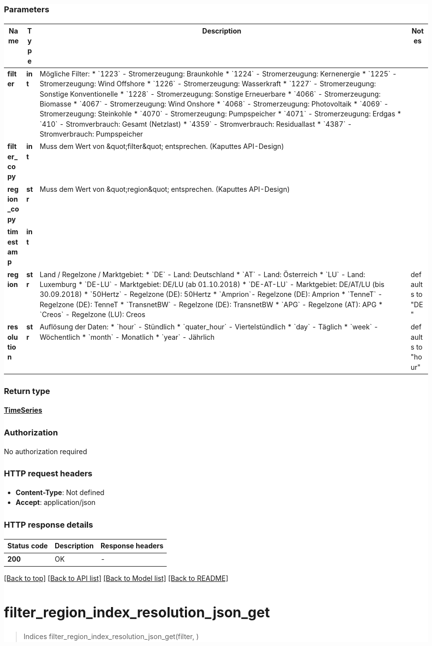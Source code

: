 
### Parameters

Name | Type | Description  | Notes
------------- | ------------- | ------------- | -------------
 **filter** | **int**| Mögliche Filter:   * &#x60;1223&#x60; - Stromerzeugung: Braunkohle   * &#x60;1224&#x60; - Stromerzeugung: Kernenergie   * &#x60;1225&#x60; - Stromerzeugung: Wind Offshore   * &#x60;1226&#x60; - Stromerzeugung: Wasserkraft   * &#x60;1227&#x60; - Stromerzeugung: Sonstige Konventionelle   * &#x60;1228&#x60; - Stromerzeugung: Sonstige Erneuerbare   * &#x60;4066&#x60; - Stromerzeugung: Biomasse   * &#x60;4067&#x60; - Stromerzeugung: Wind Onshore   * &#x60;4068&#x60; - Stromerzeugung: Photovoltaik   * &#x60;4069&#x60; - Stromerzeugung: Steinkohle   * &#x60;4070&#x60; - Stromerzeugung: Pumpspeicher   * &#x60;4071&#x60; - Stromerzeugung: Erdgas   * &#x60;410&#x60; - Stromverbrauch: Gesamt (Netzlast)   * &#x60;4359&#x60; - Stromverbrauch: Residuallast   * &#x60;4387&#x60; - Stromverbrauch: Pumpspeicher  |
 **filter_copy** | **int**| Muss dem Wert von \&quot;filter\&quot; entsprechen. (Kaputtes API-Design)  |
 **region_copy** | **str**| Muss dem Wert von \&quot;region\&quot; entsprechen. (Kaputtes API-Design)  |
 **timestamp** | **int**|  |
 **region** | **str**| Land / Regelzone / Marktgebiet:   * &#x60;DE&#x60; - Land: Deutschland   * &#x60;AT&#x60; - Land: Österreich   * &#x60;LU&#x60; - Land: Luxemburg   * &#x60;DE-LU&#x60; - Marktgebiet: DE/LU (ab 01.10.2018)   * &#x60;DE-AT-LU&#x60; - Marktgebiet: DE/AT/LU (bis 30.09.2018)   * &#x60;50Hertz&#x60; - Regelzone (DE): 50Hertz   * &#x60;Amprion&#x60;- Regelzone (DE): Amprion   * &#x60;TenneT&#x60; - Regelzone (DE): TenneT   * &#x60;TransnetBW&#x60; - Regelzone (DE): TransnetBW   * &#x60;APG&#x60; - Regelzone (AT): APG   * &#x60;Creos&#x60; - Regelzone (LU): Creos  | defaults to "DE"
 **resolution** | **str**| Auflösung der Daten:   * &#x60;hour&#x60; - Stündlich   * &#x60;quater_hour&#x60; - Viertelstündlich   * &#x60;day&#x60; - Täglich   * &#x60;week&#x60; - Wöchentlich   * &#x60;month&#x60; - Monatlich   * &#x60;year&#x60; - Jährlich  | defaults to "hour"

### Return type

[**TimeSeries**](TimeSeries.md)

### Authorization

No authorization required

### HTTP request headers

 - **Content-Type**: Not defined
 - **Accept**: application/json


### HTTP response details

| Status code | Description | Response headers |
|-------------|-------------|------------------|
**200** | OK |  -  |

[[Back to top]](#) [[Back to API list]](../README.md#documentation-for-api-endpoints) [[Back to Model list]](../README.md#documentation-for-models) [[Back to README]](../README.md)

# **filter_region_index_resolution_json_get**
> Indices filter_region_index_resolution_json_get(filter, )
